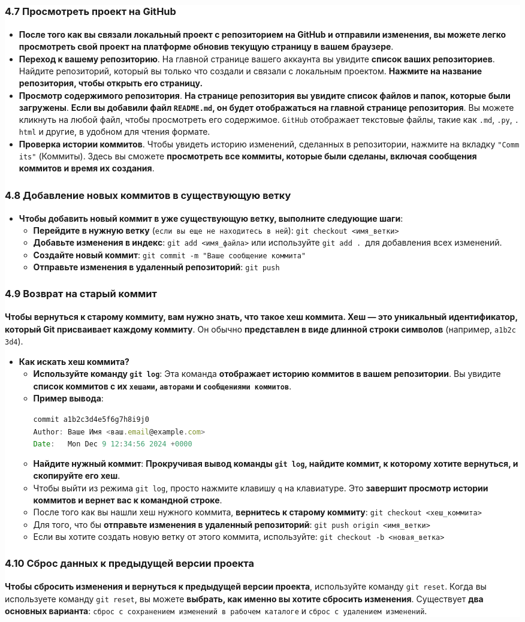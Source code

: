 ### 4.7 **Просмотреть проект на GitHub**

- **После того как вы связали локальный проект с репозиторием на GitHub и отправили изменения, вы можете легко просмотреть свой проект на платформе обновив текущую страницу в вашем браузере**.
- **Переход к вашему репозиторию**. На главной странице вашего аккаунта вы увидите **список ваших репозиториев**. Найдите репозиторий, который вы только что создали и связали с локальным проектом. **Нажмите на название репозитория, чтобы открыть его страницу.**
- **Просмотр содержимого репозитория**. **На странице репозитория вы увидите список файлов и папок, которые были загружены**. **Если вы добавили файл `README.md`, он будет отображаться на главной странице репозитория**. Вы можете кликнуть на любой файл, чтобы просмотреть его содержимое. `GitHub` отображает текстовые файлы, такие как `.md`, `.py`, `.html` и другие, в удобном для чтения формате.
- **Проверка истории коммитов**. Чтобы увидеть историю изменений, сделанных в репозитории, нажмите на вкладку `"Commits"` (Коммиты). Здесь вы сможете **просмотреть все коммиты, которые были сделаны, включая сообщения коммитов и время их создания**.

### 4.8 **Добавление новых коммитов в существующую ветку**
- **Чтобы добавить новый коммит в уже существующую ветку, выполните следующие шаги**:
  - **Перейдите в нужную ветку** (`если вы еще не находитесь в ней`): `git checkout <имя_ветки>`
  - **Добавьте изменения в индекс**: `git add <имя_файла>` или используйте `git add . `для добавления всех изменений.
  - **Создайте новый коммит**: `git commit -m "Ваше сообщение коммита"`
  - **Отправьте изменения в удаленный репозиторий**: `git push`

### 4.9 **Возврат на старый коммит**
**Чтобы вернуться к старому коммиту, вам нужно знать, что такое хеш коммита. Хеш — это уникальный идентификатор, который Git присваивает каждому коммиту**. Он обычно **представлен в виде длинной строки символов** (например, `a1b2c3d4`).

- **Как искать хеш коммита?**
  - **Используйте команду `git log`**: Эта команда **отображает историю коммитов в вашем репозитории**. Вы увидите **список коммитов с их `хешами`, `авторами` и `сообщениями коммитов`**.
  - **Пример вывода**:
    ```javascript
    commit a1b2c3d4e5f6g7h8i9j0
    Author: Ваше Имя <ваш.email@example.com>
    Date:   Mon Dec 9 12:34:56 2024 +0000
    ```
   - **Найдите нужный коммит**: **Прокручивая вывод команды `git log`, найдите коммит, к которому хотите вернуться, и скопируйте его хеш**.
   - Чтобы выйти из режима `git log`, просто нажмите клавишу `q` на клавиатуре. Это **завершит просмотр истории коммитов и вернет вас к командной строке**.
   - После того как вы нашли хеш нужного коммита, **вернитесь к старому коммиту**: `git checkout <хеш_коммита>`
   - Для того, что бы **отправьте изменения в удаленный репозиторий**: `git push origin <имя_ветки>`
   - Если вы хотите создать новую ветку от этого коммита, используйте: `git checkout -b <новая_ветка>`

### 4.10 **Сброс данных к предыдущей версии проекта**
**Чтобы сбросить изменения и вернуться к предыдущей версии проекта**, используйте команду `git reset`. Когда вы используете команду `git reset`, вы можете **выбрать, как именно вы хотите сбросить изменения**. Существует **два основных варианта**: `сброс с сохранением изменений в рабочем каталоге` и `сброс с удалением изменений`.
